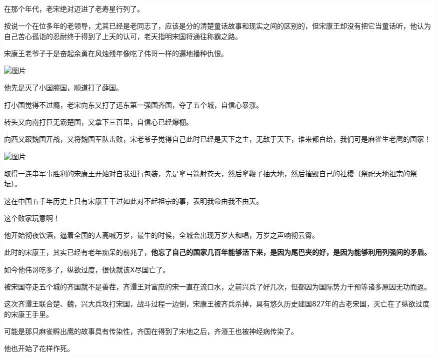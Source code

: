  

在那个年代，老宋绝对迈进了老寿星行列了。

 

按说一个在位多年的老领导，尤其已经是老同志了，应该是分的清楚童话故事和现实之间的区别的，但宋康王却没有把它当童话听，他认为自己苦心孤诣的忍耐终于得到了上天的认可，老天指明宋国将通往称霸之路。

 

宋康王老爷子于是奋起余勇在风烛残年像吃了伟哥一样的遍地播种仇恨。

 

![图片](../img/第八战：乐毅破齐（全）远东第一大国的疯狂与没落.assets/640-20220321141812177.jpeg)



他先是灭了小国滕国，顺道打了薛国。



打小国觉得不过瘾，老宋向东又打了远东第一强国齐国，夺了五个城，自信心暴涨。

 

转头又向南打巨无霸楚国，又拿下三百里，自信心已经爆棚。

 

向西又跟魏国开战，又将魏国军队击败，宋老爷子觉得自己此时已经是天下之主，无敌于天下，谁来都白给，我们可是麻雀生老鹰的国家！

 

![图片](../img/第八战：乐毅破齐（全）远东第一大国的疯狂与没落.assets/640-20220321141812152.jpeg)



取得一连串军事胜利的宋康王开始对自我进行包装，先是拿弓箭射苍天，然后拿鞭子抽大地，然后摧毁自己的社稷（祭祀天地祖宗的祭坛）。

 

这在中国五千年历史上只有宋康王干过如此对不起祖宗的事，表明我命由我不由天。



这个败家玩意啊！

 

他开始彻夜饮酒，逼着全国的人高喊万岁，最牛的时候，全城会出现万岁大和唱，万岁之声响彻云霄。

 

此时的宋康王，其实已经有老年痴呆的前兆了，**他忘了自己的国家几百年能够活下来，是因为尾巴夹的好，是因为能够利用列强间的矛盾。**

 

如今他伟哥吃多了，纵欲过度，很快就该X尽国亡了。

 

被宋国夺走五个城的齐国就不是善茬，齐湣王对富庶的宋一直在流口水，之前兴兵了好几次，但都因为国际势力干预等诸多原因无功而返。

 

这次齐湣王联合楚、魏，兴大兵攻打宋国，战斗过程一边倒，宋康王被齐兵杀掉，具有悠久历史建国827年的古老宋国，灭亡在了纵欲过度的宋康王手里。

 

可能是那只麻雀孵出鹰的故事具有传染性，齐国在得到了宋地之后，齐湣王也被神经病传染了。

 

他也开始了花样作死。
